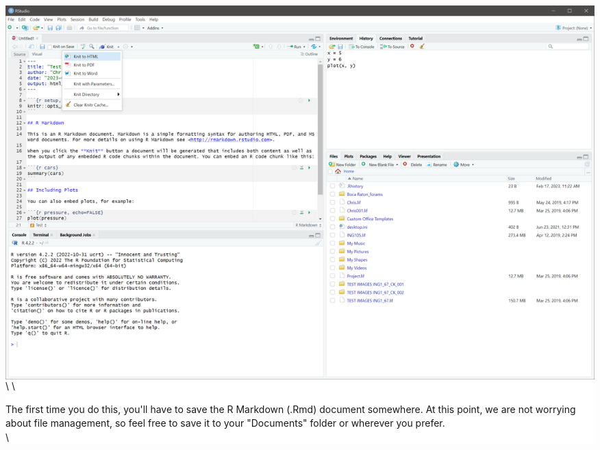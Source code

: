 <img src="images/R_studio_Rmd6.PNG" title="**Figure 15.** Screenshot of save prompt for R markdown document." alt="**Figure 15.** Screenshot of save prompt for R markdown document." style="display: block; margin: auto;" />
\
\

The first time you do this, you'll have to save the R Markdown (.Rmd) document somewhere. At this point, we are not worrying about file management, so feel free to save it to your "Documents" folder or wherever you prefer.  
\

